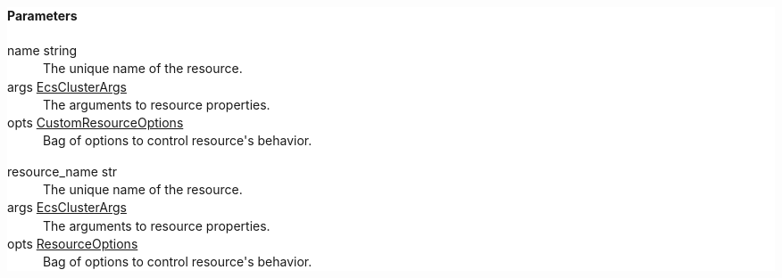 #### Parameters

<div>
<pulumi-choosable type="language" values="javascript,typescript">

<dl class="resources-properties"><dt
        class="property-required" title="Required">
        <span>name</span>
        <span class="property-indicator"></span>
        <span class="property-type">string</span>
    </dt>
    <dd>The unique name of the resource.</dd><dt
        class="property-required" title="Required">
        <span>args</span>
        <span class="property-indicator"></span>
        <span class="property-type"><a href="#inputs">EcsClusterArgs</a></span>
    </dt>
    <dd>The arguments to resource properties.</dd><dt
        class="property-optional" title="Optional">
        <span>opts</span>
        <span class="property-indicator"></span>
        <span class="property-type"><a href="/docs/reference/pkg/nodejs/pulumi/pulumi/#CustomResourceOptions">CustomResourceOptions</a></span>
    </dt>
    <dd>Bag of options to control resource&#39;s behavior.</dd></dl>

</pulumi-choosable>
</div>

<div>
<pulumi-choosable type="language" values="python">

<dl class="resources-properties"><dt
        class="property-required" title="Required">
        <span>resource_name</span>
        <span class="property-indicator"></span>
        <span class="property-type">str</span>
    </dt>
    <dd>The unique name of the resource.</dd><dt
        class="property-required" title="Required">
        <span>args</span>
        <span class="property-indicator"></span>
        <span class="property-type"><a href="#inputs">EcsClusterArgs</a></span>
    </dt>
    <dd>The arguments to resource properties.</dd><dt
        class="property-optional" title="Optional">
        <span>opts</span>
        <span class="property-indicator"></span>
        <span class="property-type"><a href="/docs/reference/pkg/python/pulumi/#pulumi.ResourceOptions">ResourceOptions</a></span>
    </dt>
    <dd>Bag of options to control resource&#39;s behavior.</dd></dl>
